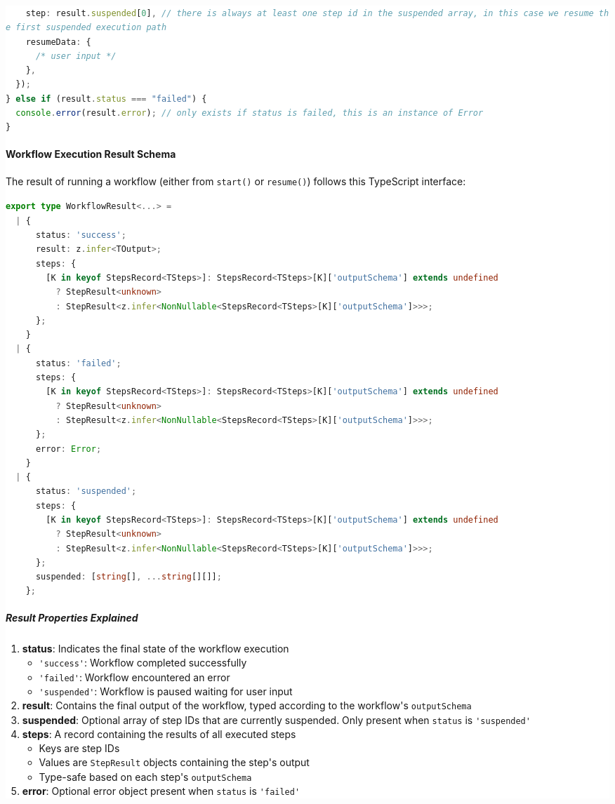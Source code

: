 ```typescript
    step: result.suspended[0], // there is always at least one step id in the suspended array, in this case we resume the first suspended execution path
    resumeData: {
      /* user input */
    },
  });
} else if (result.status === "failed") {
  console.error(result.error); // only exists if status is failed, this is an instance of Error
}
```

#### Workflow Execution Result Schema
The result of running a workflow (either from `start()` or `resume()`) follows this TypeScript interface:

```typescript
export type WorkflowResult<...> =
  | {
      status: 'success';
      result: z.infer<TOutput>;
      steps: {
        [K in keyof StepsRecord<TSteps>]: StepsRecord<TSteps>[K]['outputSchema'] extends undefined
          ? StepResult<unknown>
          : StepResult<z.infer<NonNullable<StepsRecord<TSteps>[K]['outputSchema']>>>;
      };
    }
  | {
      status: 'failed';
      steps: {
        [K in keyof StepsRecord<TSteps>]: StepsRecord<TSteps>[K]['outputSchema'] extends undefined
          ? StepResult<unknown>
          : StepResult<z.infer<NonNullable<StepsRecord<TSteps>[K]['outputSchema']>>>;
      };
      error: Error;
    }
  | {
      status: 'suspended';
      steps: {
        [K in keyof StepsRecord<TSteps>]: StepsRecord<TSteps>[K]['outputSchema'] extends undefined
          ? StepResult<unknown>
          : StepResult<z.infer<NonNullable<StepsRecord<TSteps>[K]['outputSchema']>>>;
      };
      suspended: [string[], ...string[][]];
    };
```

##### Result Properties Explained
1. **status**: Indicates the final state of the workflow execution
   - `'success'`: Workflow completed successfully
   - `'failed'`: Workflow encountered an error
   - `'suspended'`: Workflow is paused waiting for user input
2. **result**: Contains the final output of the workflow, typed according to the workflow's `outputSchema`
3. **suspended**: Optional array of step IDs that are currently suspended. Only present when `status` is `'suspended'`
4. **steps**: A record containing the results of all executed steps
   - Keys are step IDs
   - Values are `StepResult` objects containing the step's output
   - Type-safe based on each step's `outputSchema`
5. **error**: Optional error object present when `status` is `'failed'`
